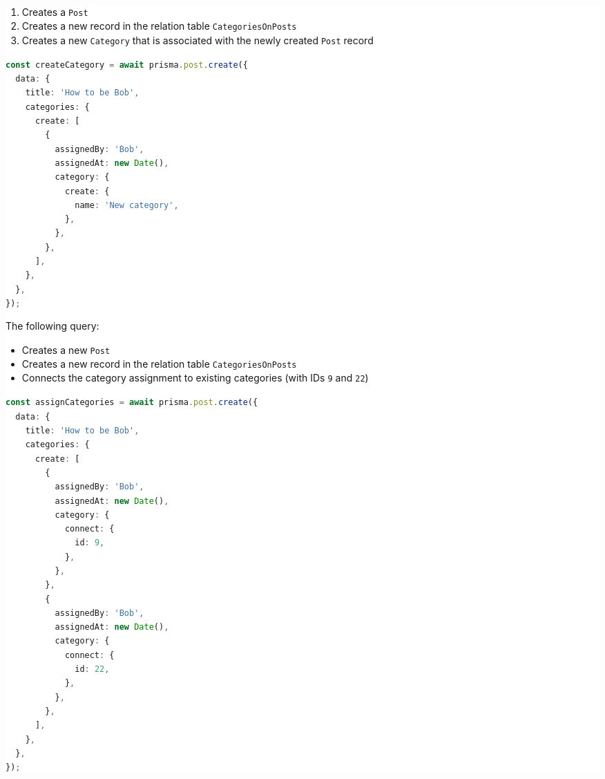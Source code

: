 1. Creates a `Post`
2. Creates a new record in the relation table `CategoriesOnPosts`
3. Creates a new `Category` that is associated with the newly created `Post` record

```ts
const createCategory = await prisma.post.create({
  data: {
    title: 'How to be Bob',
    categories: {
      create: [
        {
          assignedBy: 'Bob',
          assignedAt: new Date(),
          category: {
            create: {
              name: 'New category',
            },
          },
        },
      ],
    },
  },
});
```

The following query:

- Creates a new `Post`
- Creates a new record in the relation table `CategoriesOnPosts`
- Connects the category assignment to existing categories (with IDs `9` and `22`)

```ts
const assignCategories = await prisma.post.create({
  data: {
    title: 'How to be Bob',
    categories: {
      create: [
        {
          assignedBy: 'Bob',
          assignedAt: new Date(),
          category: {
            connect: {
              id: 9,
            },
          },
        },
        {
          assignedBy: 'Bob',
          assignedAt: new Date(),
          category: {
            connect: {
              id: 22,
            },
          },
        },
      ],
    },
  },
});
```
